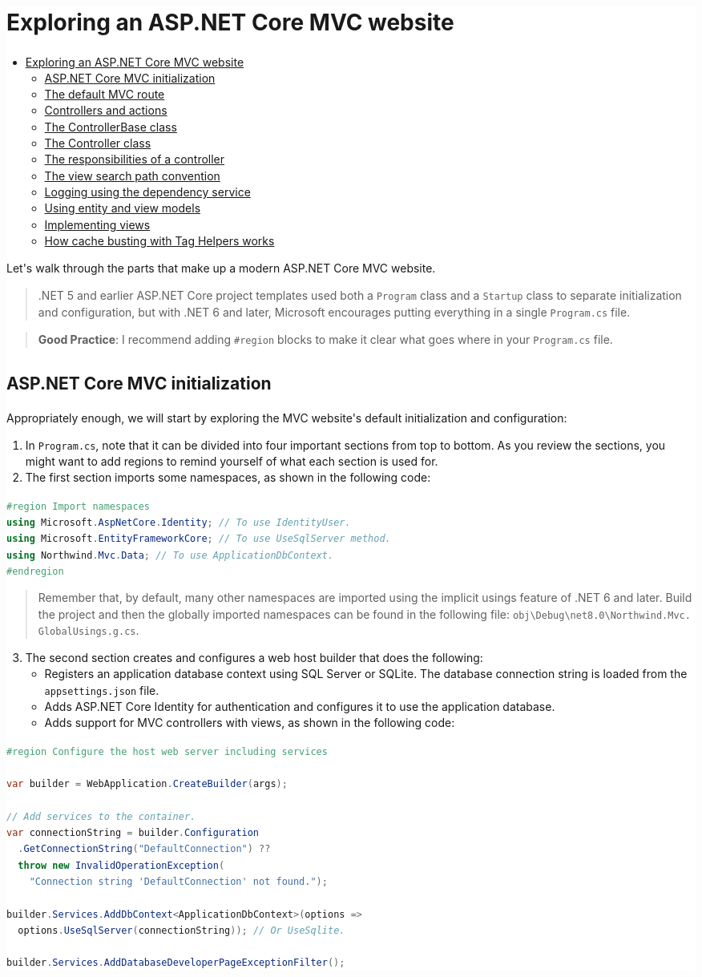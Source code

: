 # Exploring an ASP.NET Core MVC website

- [Exploring an ASP.NET Core MVC website](#exploring-an-aspnet-core-mvc-website)
  - [ASP.NET Core MVC initialization](#aspnet-core-mvc-initialization)
  - [The default MVC route](#the-default-mvc-route)
  - [Controllers and actions](#controllers-and-actions)
  - [The ControllerBase class](#the-controllerbase-class)
  - [The Controller class](#the-controller-class)
  - [The responsibilities of a controller](#the-responsibilities-of-a-controller)
  - [The view search path convention](#the-view-search-path-convention)
  - [Logging using the dependency service](#logging-using-the-dependency-service)
  - [Using entity and view models](#using-entity-and-view-models)
  - [Implementing views](#implementing-views)
  - [How cache busting with Tag Helpers works](#how-cache-busting-with-tag-helpers-works)


Let's walk through the parts that make up a modern ASP.NET Core MVC website.

> .NET 5 and earlier ASP.NET Core project templates used both a `Program` class and a `Startup` class to separate initialization and configuration, but with .NET 6 and later, Microsoft encourages putting everything in a single `Program.cs` file.

> **Good Practice**: I recommend adding `#region` blocks to make it clear what goes where in your `Program.cs` file.

## ASP.NET Core MVC initialization

Appropriately enough, we will start by exploring the MVC website's default initialization and configuration:

1.	In `Program.cs`, note that it can be divided into four important sections from top to bottom. As you review the sections, you might want to add regions to remind yourself of what each section is used for.
2.	The first section imports some namespaces, as shown in the following code:
```cs
#region Import namespaces
using Microsoft.AspNetCore.Identity; // To use IdentityUser.
using Microsoft.EntityFrameworkCore; // To use UseSqlServer method.
using Northwind.Mvc.Data; // To use ApplicationDbContext.
#endregion
```

> Remember that, by default, many other namespaces are imported using the implicit usings feature of .NET 6 and later. Build the project and then the globally imported namespaces can be found in the following file: `obj\Debug\net8.0\Northwind.Mvc.GlobalUsings.g.cs`.

3.	The second section creates and configures a web host builder that does the following:
    - Registers an application database context using SQL Server or SQLite. The database connection string is loaded from the `appsettings.json` file.
    - Adds ASP.NET Core Identity for authentication and configures it to use the application database.
    - Adds support for MVC controllers with views, as shown in the following code:
```cs
#region Configure the host web server including services

var builder = WebApplication.CreateBuilder(args);

// Add services to the container.
var connectionString = builder.Configuration
  .GetConnectionString("DefaultConnection") ??
  throw new InvalidOperationException(
    "Connection string 'DefaultConnection' not found.");

builder.Services.AddDbContext<ApplicationDbContext>(options =>
  options.UseSqlServer(connectionString)); // Or UseSqlite.

builder.Services.AddDatabaseDeveloperPageExceptionFilter();
```